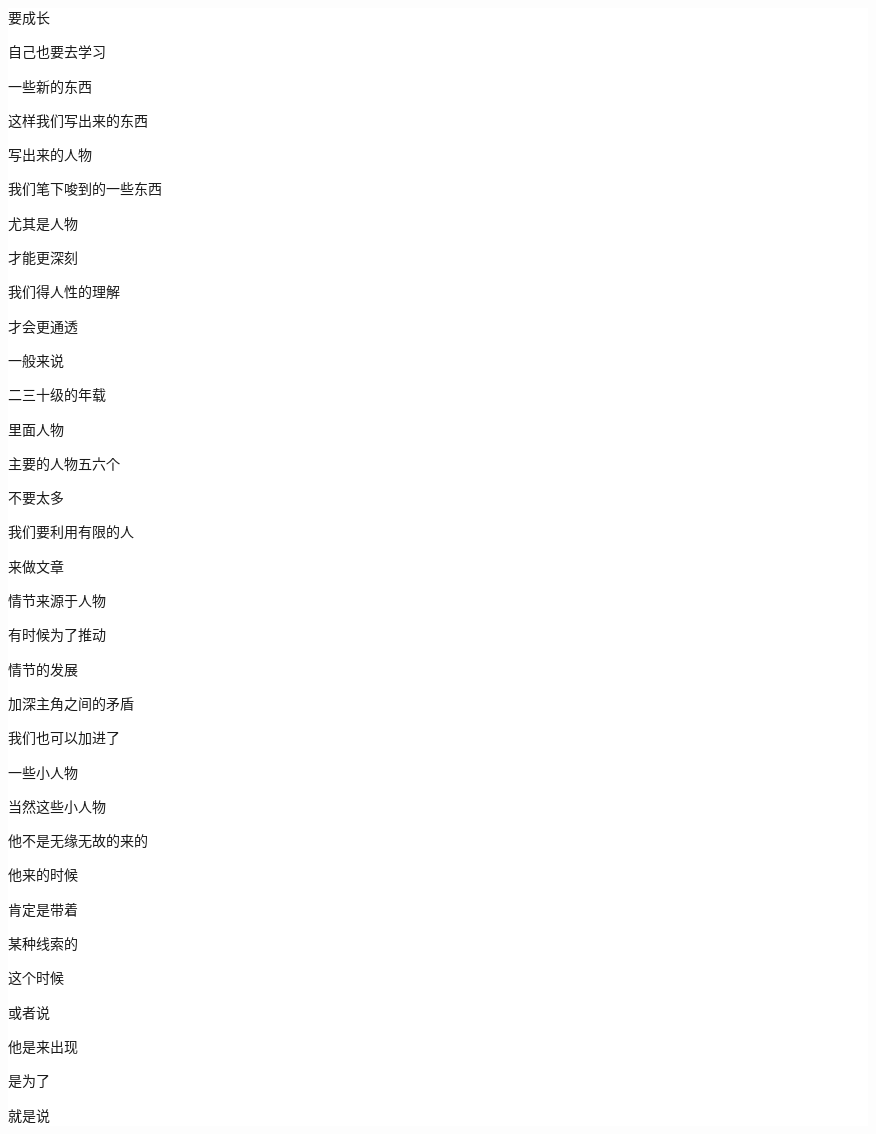 要成长

自己也要去学习

一些新的东西

这样我们写出来的东西

写出来的人物

我们笔下唆到的一些东西

尤其是人物

才能更深刻

我们得人性的理解

才会更通透

一般来说

二三十级的年载

里面人物

主要的人物五六个

不要太多

我们要利用有限的人

来做文章

情节来源于人物

有时候为了推动

情节的发展

加深主角之间的矛盾

我们也可以加进了

一些小人物

当然这些小人物

他不是无缘无故的来的

他来的时候

肯定是带着

某种线索的

这个时候

或者说

他是来出现

是为了

就是说
